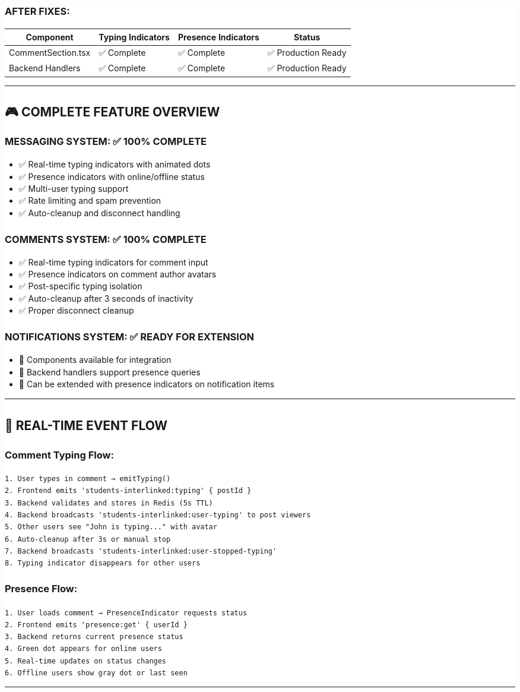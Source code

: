 ### **AFTER FIXES:**
| Component | Typing Indicators | Presence Indicators | Status |
|-----------|------------------|-------------------|--------|
| CommentSection.tsx | ✅ Complete | ✅ Complete | ✅ Production Ready |
| Backend Handlers | ✅ Complete | ✅ Complete | ✅ Production Ready |

---

## **🎮 COMPLETE FEATURE OVERVIEW**

### **MESSAGING SYSTEM:** ✅ **100% COMPLETE**
- ✅ Real-time typing indicators with animated dots
- ✅ Presence indicators with online/offline status
- ✅ Multi-user typing support
- ✅ Rate limiting and spam prevention
- ✅ Auto-cleanup and disconnect handling

### **COMMENTS SYSTEM:** ✅ **100% COMPLETE**
- ✅ Real-time typing indicators for comment input
- ✅ Presence indicators on comment author avatars
- ✅ Post-specific typing isolation
- ✅ Auto-cleanup after 3 seconds of inactivity
- ✅ Proper disconnect cleanup

### **NOTIFICATIONS SYSTEM:** ✅ **READY FOR EXTENSION**
- 🎯 Components available for integration
- 🎯 Backend handlers support presence queries
- 🎯 Can be extended with presence indicators on notification items

---

## **🔄 REAL-TIME EVENT FLOW**

### **Comment Typing Flow:**
```
1. User types in comment → emitTyping()
2. Frontend emits 'students-interlinked:typing' { postId }
3. Backend validates and stores in Redis (5s TTL)
4. Backend broadcasts 'students-interlinked:user-typing' to post viewers
5. Other users see "John is typing..." with avatar
6. Auto-cleanup after 3s or manual stop
7. Backend broadcasts 'students-interlinked:user-stopped-typing'
8. Typing indicator disappears for other users
```

### **Presence Flow:**
```
1. User loads comment → PresenceIndicator requests status
2. Frontend emits 'presence:get' { userId }
3. Backend returns current presence status
4. Green dot appears for online users
5. Real-time updates on status changes
6. Offline users show gray dot or last seen
```

---